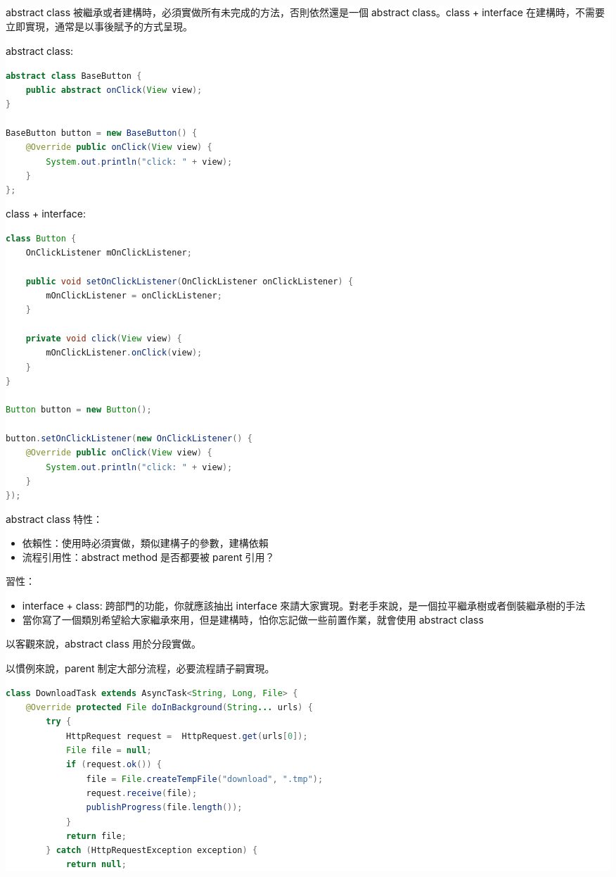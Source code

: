 abstract class 被繼承或者建構時，必須實做所有未完成的方法，否則依然還是一個 abstract class。class + interface 在建構時，不需要立即實現，通常是以事後賦予的方式呈現。

abstract class:

```java
abstract class BaseButton {
    public abstract onClick(View view);
}

BaseButton button = new BaseButton() {
    @Override public onClick(View view) {
        System.out.println("click: " + view);
    }
};
```

class + interface:

```java
class Button {
    OnClickListener mOnClickListener;

    public void setOnClickListener(OnClickListener onClickListener) {
        mOnClickListener = onClickListener;
    }

    private void click(View view) {
        mOnClickListener.onClick(view);
    }
}

Button button = new Button();

button.setOnClickListener(new OnClickListener() {
    @Override public onClick(View view) {
        System.out.println("click: " + view);
    }
});
```

abstract class 特性：

* 依賴性：使用時必須實做，類似建構子的參數，建構依賴
* 流程引用性：abstract method 是否都要被 parent 引用？

習性：

* interface + class: 跨部門的功能，你就應該抽出 interface 來請大家實現。對老手來說，是一個拉平繼承樹或者倒裝繼承樹的手法
* 當你寫了一個類別希望給大家繼承來用，但是建構時，怕你忘記做一些前置作業，就會使用 abstract class

以客觀來說，abstract class 用於分段實做。

以慣例來說，parent 制定大部分流程，必要流程請子嗣實現。

```java
class DownloadTask extends AsyncTask<String, Long, File> {
    @Override protected File doInBackground(String... urls) {
        try {
            HttpRequest request =  HttpRequest.get(urls[0]);
            File file = null;
            if (request.ok()) {
                file = File.createTempFile("download", ".tmp");
                request.receive(file);
                publishProgress(file.length());
            }
            return file;
        } catch (HttpRequestException exception) {
            return null;
```